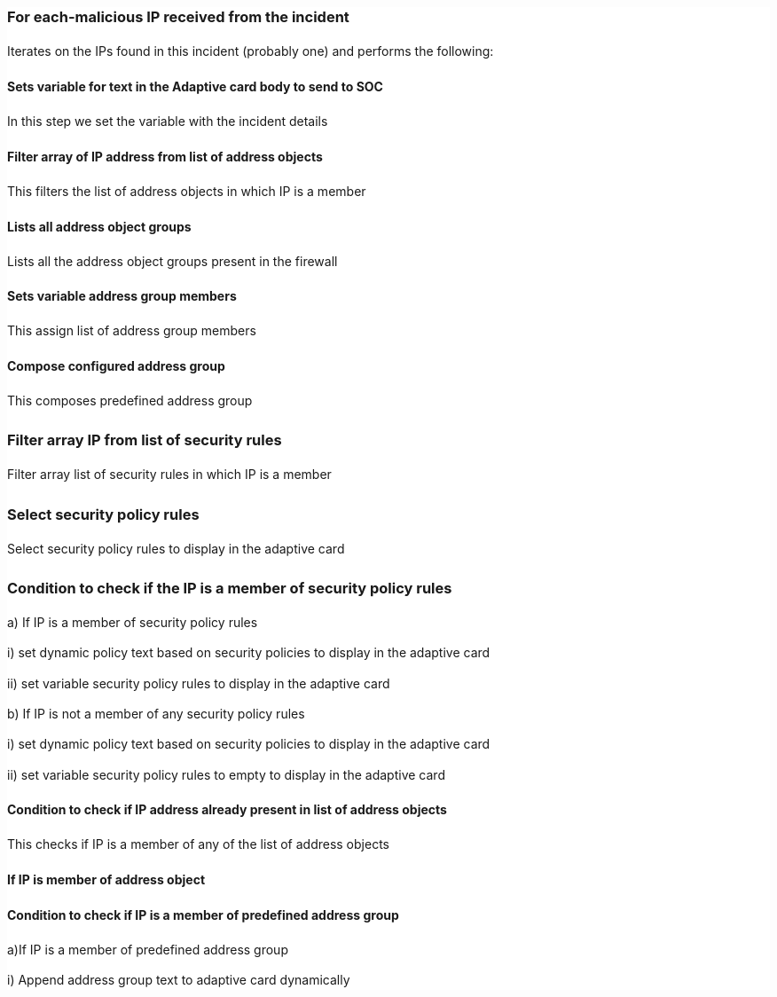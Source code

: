 ### For each-malicious IP received from the incident
Iterates on the IPs found in this incident (probably one) and performs the following:

#### Sets variable for text in the Adaptive card body to send to SOC 
In this step we set the variable with the incident details

#### Filter array of IP address from list of address objects
This filters the list of address objects in which IP is a member

#### Lists all address object groups
Lists all the address object groups present in the firewall

#### Sets variable address group members
This assign list of address group members

#### Compose configured address group
This composes predefined address group

### Filter array IP from list of security rules
Filter array list of security rules in which IP is a member

### Select security policy rules
Select security policy rules to display in the adaptive card

### Condition to check if the IP is a member of security policy rules
 
a) If IP is a member of security policy rules

 i) set dynamic policy text based on security policies to display in the adaptive card

 ii) set variable security policy rules to display in the adaptive card

b) If IP is not a member of any security policy rules

 i) set dynamic policy text based on security policies to display in the adaptive card

 ii) set variable security policy rules to empty to display in the adaptive card

#### Condition to check if IP address already present in list of address objects

This checks if IP is a member of any of the list of address objects

#### If IP is member of address object
  
#### Condition to check if IP is a member of predefined address group

a)If IP is a member of predefined address group

 i) Append address group text to adaptive card dynamically
